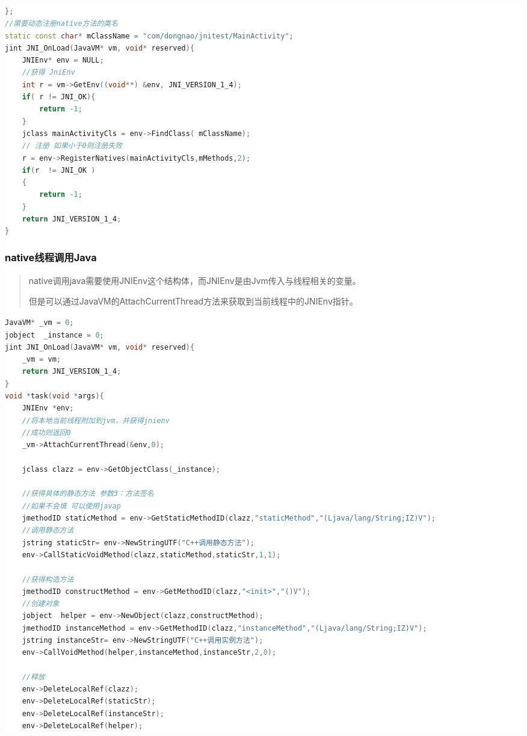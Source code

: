 ```c++
};
//需要动态注册native方法的类名
static const char* mClassName = "com/dongnao/jnitest/MainActivity";
jint JNI_OnLoad(JavaVM* vm, void* reserved){
    JNIEnv* env = NULL;
    //获得 JniEnv
    int r = vm->GetEnv((void**) &env, JNI_VERSION_1_4);
    if( r != JNI_OK){
        return -1;
    }
    jclass mainActivityCls = env->FindClass( mClassName);
    // 注册 如果小于0则注册失败
    r = env->RegisterNatives(mainActivityCls,mMethods,2);
    if(r  != JNI_OK )
    {
        return -1;
    }
    return JNI_VERSION_1_4;
}
```

### native线程调用Java

> native调用java需要使用JNIEnv这个结构体，而JNIEnv是由Jvm传入与线程相关的变量。
>
> 但是可以通过JavaVM的AttachCurrentThread方法来获取到当前线程中的JNIEnv指针。



```c++
JavaVM* _vm = 0;
jobject  _instance = 0;
jint JNI_OnLoad(JavaVM* vm, void* reserved){
    _vm = vm;
    return JNI_VERSION_1_4;
}
void *task(void *args){
    JNIEnv *env;
    //将本地当前线程附加到jvm，并获得jnienv
    //成功则返回0
    _vm->AttachCurrentThread(&env,0);
    
    jclass clazz = env->GetObjectClass(_instance);

    //获得具体的静态方法 参数3：方法签名
    //如果不会填 可以使用javap
    jmethodID staticMethod = env->GetStaticMethodID(clazz,"staticMethod","(Ljava/lang/String;IZ)V");
    //调用静态方法
    jstring staticStr= env->NewStringUTF("C++调用静态方法");
    env->CallStaticVoidMethod(clazz,staticMethod,staticStr,1,1);

    //获得构造方法
    jmethodID constructMethod = env->GetMethodID(clazz,"<init>","()V");
    //创建对象
    jobject  helper = env->NewObject(clazz,constructMethod);
    jmethodID instanceMethod = env->GetMethodID(clazz,"instanceMethod","(Ljava/lang/String;IZ)V");
    jstring instanceStr= env->NewStringUTF("C++调用实例方法");
    env->CallVoidMethod(helper,instanceMethod,instanceStr,2,0);

    //释放
    env->DeleteLocalRef(clazz);
    env->DeleteLocalRef(staticStr);
    env->DeleteLocalRef(instanceStr);
    env->DeleteLocalRef(helper);
```